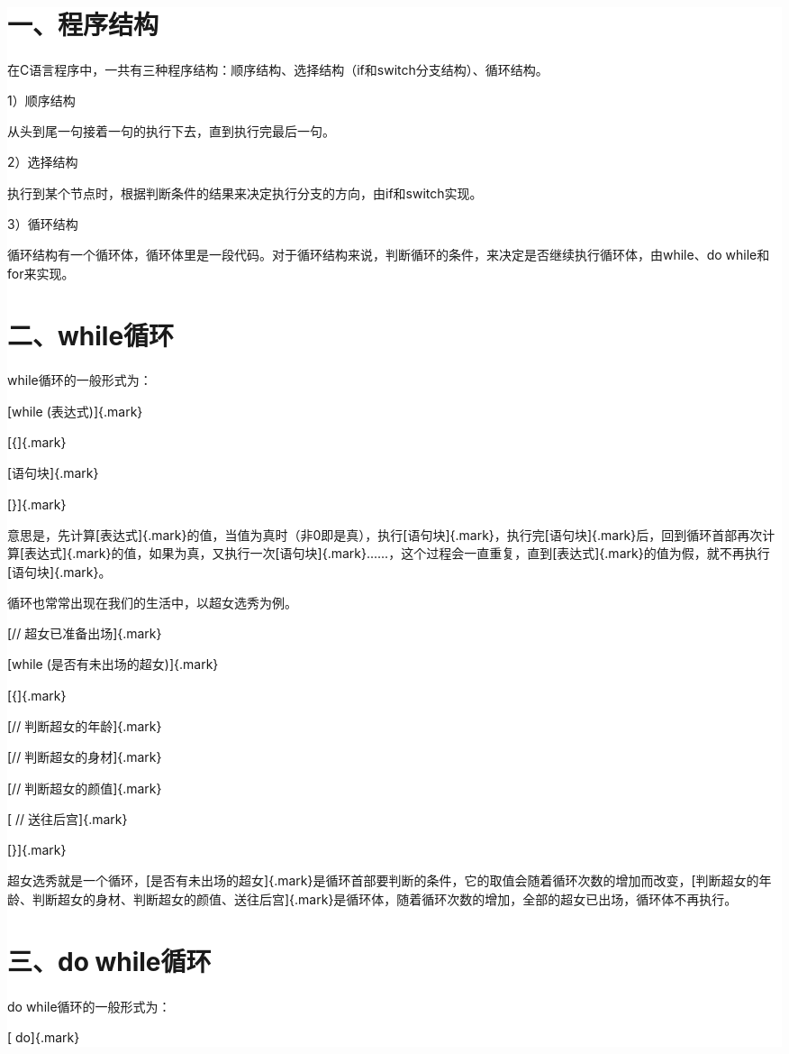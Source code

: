 # 一、程序结构

在C语言程序中，一共有三种程序结构：顺序结构、选择结构（if和switch分支结构）、循环结构。

1）顺序结构

从头到尾一句接着一句的执行下去，直到执行完最后一句。

2）选择结构

执行到某个节点时，根据判断条件的结果来决定执行分支的方向，由if和switch实现。

3）循环结构

循环结构有一个循环体，循环体里是一段代码。对于循环结构来说，判断循环的条件，来决定是否继续执行循环体，由while、do
while和for来实现。

# 二、while循环

while循环的一般形式为：

[while (表达式)]{.mark}

[{]{.mark}

[语句块]{.mark}

[}]{.mark}

意思是，先计算[表达式]{.mark}的值，当值为真时（非0即是真），执行[语句块]{.mark}，执行完[语句块]{.mark}后，回到循环首部再次计算[表达式]{.mark}的值，如果为真，又执行一次[语句块]{.mark}......，这个过程会一直重复，直到[表达式]{.mark}的值为假，就不再执行[语句块]{.mark}。

循环也常常出现在我们的生活中，以超女选秀为例。

[// 超女已准备出场]{.mark}

[while (是否有未出场的超女)]{.mark}

[{]{.mark}

[// 判断超女的年龄]{.mark}

[// 判断超女的身材]{.mark}

[// 判断超女的颜值]{.mark}

[ // 送往后宫]{.mark}

[}]{.mark}

超女选秀就是一个循环，[是否有未出场的超女]{.mark}是循环首部要判断的条件，它的取值会随着循环次数的增加而改变，[判断超女的年龄、判断超女的身材、判断超女的颜值、送往后宫]{.mark}是循环体，随着循环次数的增加，全部的超女已出场，循环体不再执行。

# 三、do while循环

do while循环的一般形式为：

[ do]{.mark}
